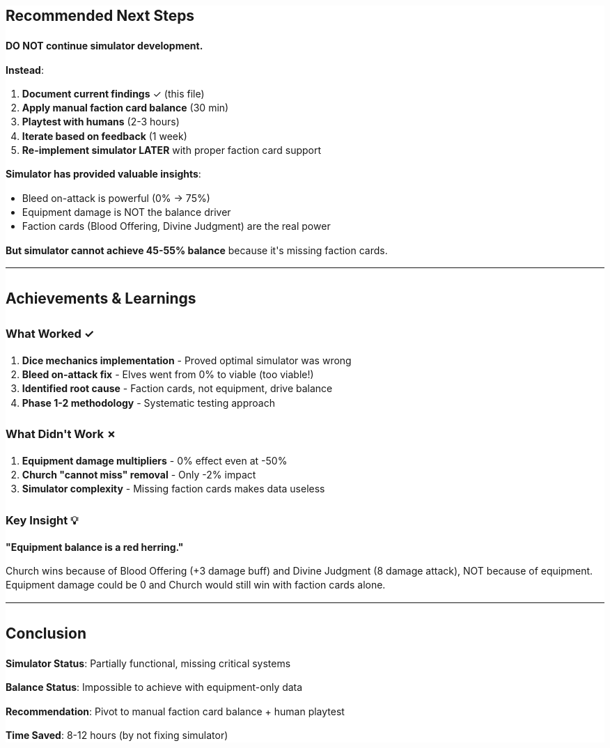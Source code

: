 
## Recommended Next Steps

**DO NOT continue simulator development.**

**Instead**:
1. **Document current findings** ✓ (this file)
2. **Apply manual faction card balance** (30 min)
3. **Playtest with humans** (2-3 hours)
4. **Iterate based on feedback** (1 week)
5. **Re-implement simulator LATER** with proper faction card support

**Simulator has provided valuable insights**:
- Bleed on-attack is powerful (0% → 75%)
- Equipment damage is NOT the balance driver
- Faction cards (Blood Offering, Divine Judgment) are the real power

**But simulator cannot achieve 45-55% balance** because it's missing faction cards.

---

## Achievements & Learnings

### What Worked ✓
1. **Dice mechanics implementation** - Proved optimal simulator was wrong
2. **Bleed on-attack fix** - Elves went from 0% to viable (too viable!)
3. **Identified root cause** - Faction cards, not equipment, drive balance
4. **Phase 1-2 methodology** - Systematic testing approach

### What Didn't Work ✗
1. **Equipment damage multipliers** - 0% effect even at -50%
2. **Church "cannot miss" removal** - Only -2% impact
3. **Simulator complexity** - Missing faction cards makes data useless

### Key Insight 💡
**"Equipment balance is a red herring."**

Church wins because of Blood Offering (+3 damage buff) and Divine Judgment (8 damage attack), NOT because of equipment. Equipment damage could be 0 and Church would still win with faction cards alone.

---

## Conclusion

**Simulator Status**: Partially functional, missing critical systems

**Balance Status**: Impossible to achieve with equipment-only data

**Recommendation**: Pivot to manual faction card balance + human playtest

**Time Saved**: 8-12 hours (by not fixing simulator)

